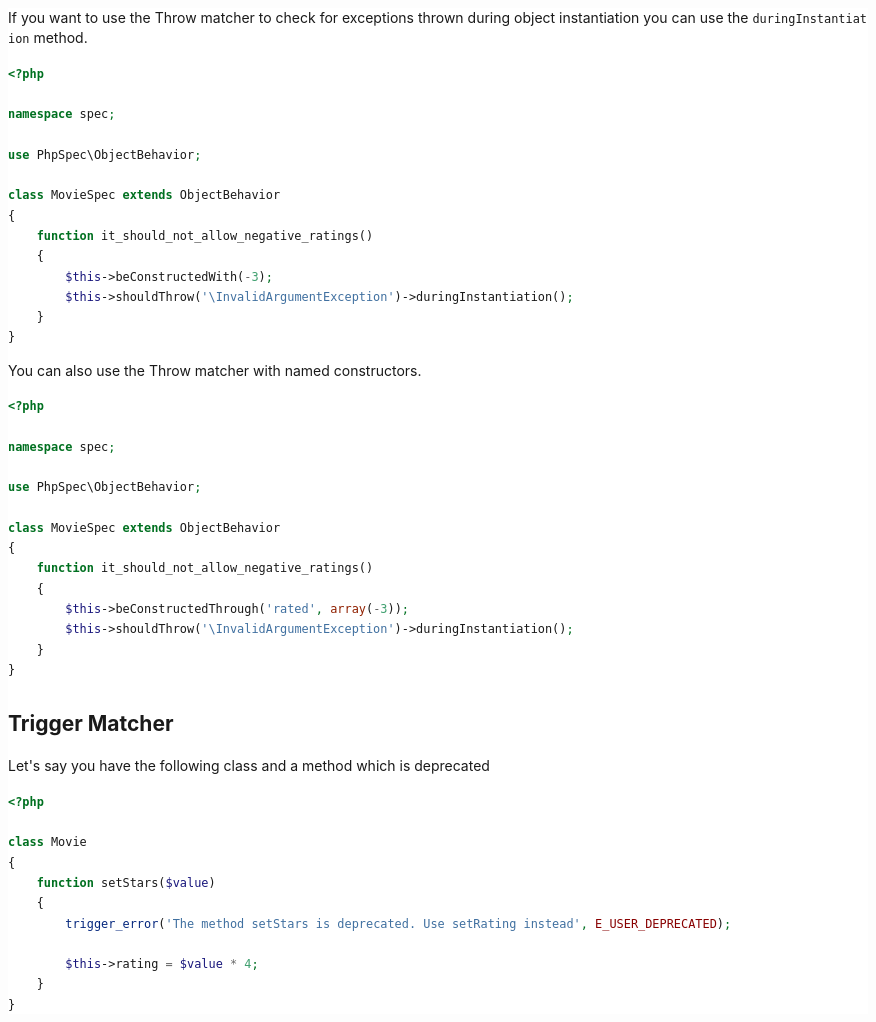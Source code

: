 If you want to use the Throw matcher to check for exceptions thrown
during object instantiation you can use the `duringInstantiation`
method.

```php
<?php

namespace spec;

use PhpSpec\ObjectBehavior;

class MovieSpec extends ObjectBehavior
{
    function it_should_not_allow_negative_ratings()
    {
        $this->beConstructedWith(-3);
        $this->shouldThrow('\InvalidArgumentException')->duringInstantiation();
    }
}
```

You can also use the Throw matcher with named constructors.

```php
<?php

namespace spec;

use PhpSpec\ObjectBehavior;

class MovieSpec extends ObjectBehavior
{
    function it_should_not_allow_negative_ratings()
    {
        $this->beConstructedThrough('rated', array(-3));
        $this->shouldThrow('\InvalidArgumentException')->duringInstantiation();
    }
}
```

Trigger Matcher
---------------

Let's say you have the following class and a method which is deprecated

```php
<?php

class Movie
{
    function setStars($value)
    {
        trigger_error('The method setStars is deprecated. Use setRating instead', E_USER_DEPRECATED);

        $this->rating = $value * 4;
    }
}
```
